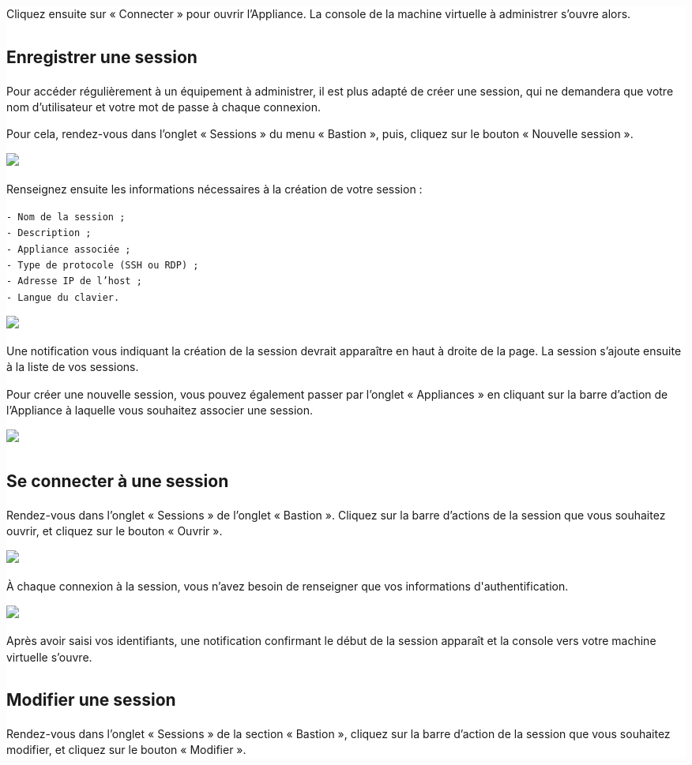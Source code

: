 Cliquez ensuite sur « Connecter » pour ouvrir l’Appliance. La console de la machine virtuelle à administrer s’ouvre alors. 

## Enregistrer une session

Pour accéder régulièrement à un équipement à administrer, il est plus adapté de créer une session, qui ne demandera que votre nom d’utilisateur et votre mot de passe à chaque connexion. 

Pour cela, rendez-vous dans l’onglet « Sessions » du menu « Bastion », puis, cliquez sur le bouton « Nouvelle session ».

![](images/creer_session.png)


Renseignez ensuite les informations nécessaires à la création de votre session :

    - Nom de la session ;
    - Description ;
    - Appliance associée ;
    - Type de protocole (SSH ou RDP) ;
    - Adresse IP de l’host ;
    - Langue du clavier.

![](images/creer_session2.png)


Une notification vous indiquant la création de la session devrait apparaître en haut à droite de la page. La session s’ajoute ensuite à la liste de vos sessions. 

Pour créer une nouvelle session, vous pouvez également passer par l’onglet « Appliances » en cliquant sur la barre d’action de l’Appliance à laquelle vous souhaitez associer une session.

![](images/creer_session3.png)

## Se connecter à une session

Rendez-vous dans l’onglet « Sessions » de l’onglet « Bastion ». Cliquez sur la barre d’actions de la session que vous souhaitez ouvrir, et cliquez sur le bouton « Ouvrir ».

![](images/ouvrir_session.png)

À chaque connexion à la session, vous n’avez besoin de renseigner que vos informations d'authentification.

![](images/ouvrir_session2.png)

Après avoir saisi vos identifiants, une notification confirmant le début de la session apparaît et la console vers votre machine virtuelle s’ouvre.

## Modifier une session

Rendez-vous dans l’onglet « Sessions » de la section « Bastion », cliquez sur la barre d’action de la session que vous souhaitez modifier, et cliquez sur le bouton « Modifier ».
